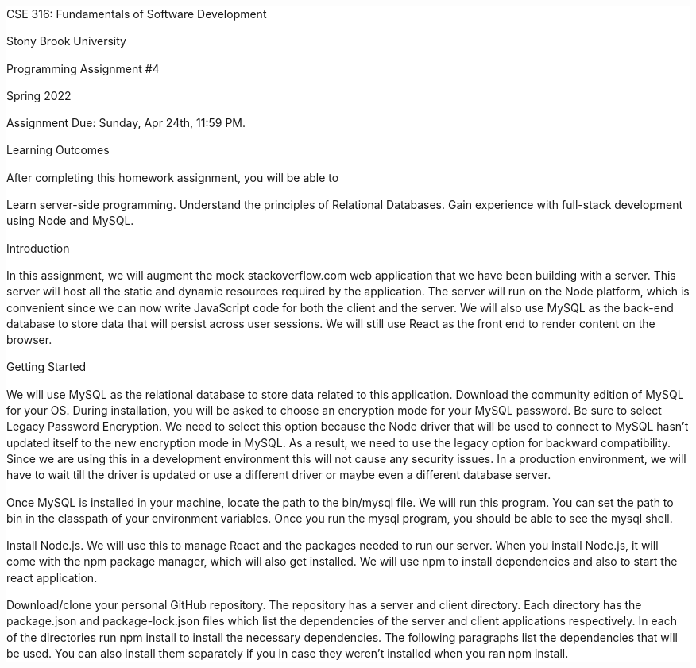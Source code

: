CSE 316: Fundamentals of Software Development

Stony Brook University

Programming Assignment #4

Spring 2022

Assignment Due: Sunday, Apr 24th, 11:59 PM.


Learning Outcomes

After completing this homework assignment, you will be able to

Learn server-side programming.
Understand the principles of Relational Databases.
Gain experience with full-stack development using Node and MySQL.








Introduction

In this assignment, we will augment the mock stackoverflow.com web application that we have been building with a server. This server will host all the static and dynamic resources required by the application. The server will run on the Node platform, which is convenient since we can now write JavaScript code for both the client and the server. We will also use MySQL as the back-end database to store data that will persist across user sessions. We will still use React as the front end to render content on the browser. 



Getting Started


We will use MySQL as the relational database to store data related to this application. Download the community edition of MySQL for your OS. During installation, you will be asked to choose an encryption mode for your MySQL password. Be sure to select Legacy Password Encryption. We need to select this option because the Node driver that will be used to connect to MySQL hasn’t updated itself to the new encryption mode in MySQL. As a result, we need to use the legacy option for backward compatibility. Since we are using this in a development environment this will not cause any security issues. In a production environment, we will have to wait till the driver is updated or use a different driver or maybe even a different database server. 

Once MySQL is installed in your machine, locate the path to the bin/mysql file. We will run this program. You can set the path to bin in the classpath of your environment variables. Once you run the mysql program, you should be able to see the mysql shell.

Install Node.js. We will use this to manage React and the packages needed to run our server. When you install Node.js, it will come with the npm package manager, which will also get installed. We will use npm to install dependencies and also to start the react application.

Download/clone your personal GitHub repository. The repository has a server and client directory. Each directory has the package.json and package-lock.json files which list the dependencies of the server and client applications respectively. In each of the directories run npm install to install the necessary dependencies. The following paragraphs list the dependencies that will be used. You can also install them separately if you in case they weren’t installed when you ran npm install.

